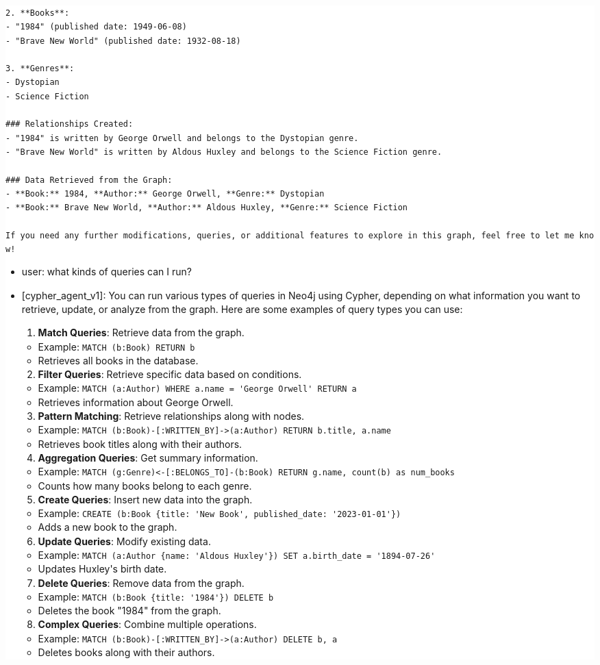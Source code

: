     2. **Books**:
    - "1984" (published date: 1949-06-08)
    - "Brave New World" (published date: 1932-08-18)

    3. **Genres**:
    - Dystopian
    - Science Fiction

    ### Relationships Created:
    - "1984" is written by George Orwell and belongs to the Dystopian genre.
    - "Brave New World" is written by Aldous Huxley and belongs to the Science Fiction genre.

    ### Data Retrieved from the Graph:
    - **Book:** 1984, **Author:** George Orwell, **Genre:** Dystopian
    - **Book:** Brave New World, **Author:** Aldous Huxley, **Genre:** Science Fiction

    If you need any further modifications, queries, or additional features to explore in this graph, feel free to let me know!

- user: what kinds of queries can I run?

- [cypher_agent_v1]: You can run various types of queries in Neo4j using Cypher, depending on what information you want to retrieve, update, or analyze from the graph. Here are some examples of query types you can use:

    1. **Match Queries**: Retrieve data from the graph.
    - Example: `MATCH (b:Book) RETURN b`
    - Retrieves all books in the database.

    2. **Filter Queries**: Retrieve specific data based on conditions.
    - Example: `MATCH (a:Author) WHERE a.name = 'George Orwell' RETURN a`
    - Retrieves information about George Orwell.

    3. **Pattern Matching**: Retrieve relationships along with nodes.
    - Example: `MATCH (b:Book)-[:WRITTEN_BY]->(a:Author) RETURN b.title, a.name`
    - Retrieves book titles along with their authors.

    4. **Aggregation Queries**: Get summary information.
    - Example: `MATCH (g:Genre)<-[:BELONGS_TO]-(b:Book) RETURN g.name, count(b) as num_books`
    - Counts how many books belong to each genre.

    5. **Create Queries**: Insert new data into the graph.
    - Example: `CREATE (b:Book {title: 'New Book', published_date: '2023-01-01'})`
    - Adds a new book to the graph.

    6. **Update Queries**: Modify existing data.
    - Example: `MATCH (a:Author {name: 'Aldous Huxley'}) SET a.birth_date = '1894-07-26'`
    - Updates Huxley's birth date.

    7. **Delete Queries**: Remove data from the graph.
    - Example: `MATCH (b:Book {title: '1984'}) DELETE b`
    - Deletes the book "1984" from the graph.

    8. **Complex Queries**: Combine multiple operations.
    - Example: `MATCH (b:Book)-[:WRITTEN_BY]->(a:Author) DELETE b, a`
    - Deletes books along with their authors.
